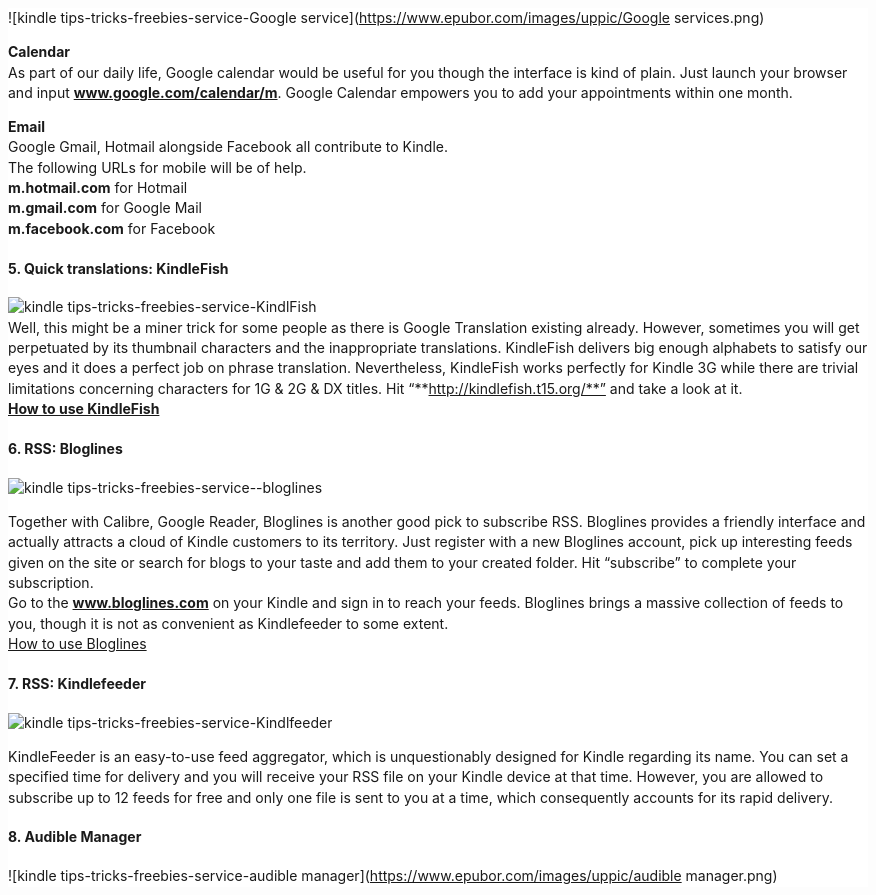 ![kindle tips-tricks-freebies-service-Google service](https://www.epubor.com/images/uppic/Google services.png)

**Calendar**  
As part of our daily life, Google calendar would be useful for you though the interface is kind of plain. Just launch your browser and input **www.google.com/calendar/m**. Google Calendar empowers you to add your appointments within one month.

**Email**  
Google Gmail, Hotmail alongside Facebook all contribute to Kindle.  
The following URLs for mobile will be of help.  
**m.hotmail.com** for Hotmail  
**m.gmail.com** for Google Mail  
**m.facebook.com** for Facebook

#### 5\. Quick translations: KindleFish

![kindle tips-tricks-freebies-service-KindlFish](https://www.epubor.com/images/uppic/kindlefish.png)  
Well, this might be a miner trick for some people as there is Google Translation existing already. However, sometimes you will get perpetuated by its thumbnail characters and the inappropriate translations. KindleFish delivers big enough alphabets to satisfy our eyes and it does a perfect job on phrase translation. Nevertheless, KindleFish works perfectly for Kindle 3G while there are trivial limitations concerning characters for 1G & 2G & DX titles. Hit “**http://kindlefish.t15.org/**” and take a look at it.   
**[How to use KindleFish](http://seattleflyerguy.blogspot.com/2011/03/kindlefish-no-muss-translations-for.html)**

#### 6\. RSS: Bloglines

![kindle tips-tricks-freebies-service--bloglines](https://www.epubor.com/images/uppic/bloglines.png)

  
Together with Calibre, Google Reader, Bloglines is another good pick to subscribe RSS. Bloglines provides a friendly interface and actually attracts a cloud of Kindle customers to its territory. Just register with a new Bloglines account, pick up interesting feeds given on the site or search for blogs to your taste and add them to your created folder. Hit “subscribe” to complete your subscription.  
Go to the **www.bloglines.com** on your Kindle and sign in to reach your feeds. Bloglines brings a massive collection of feeds to you, though it is not as convenient as Kindlefeeder to some extent.  
[How to use Bloglines](http://www.slideshare.net/quiverandquill/how-to-use-bloglines-presentation)

#### 7\. RSS: Kindlefeeder

![kindle tips-tricks-freebies-service-Kindlfeeder](https://www.epubor.com/images/uppic/Kindlefeeder.png)

  
KindleFeeder is an easy-to-use feed aggregator, which is unquestionably designed for Kindle regarding its name. You can set a specified time for delivery and you will receive your RSS file on your Kindle device at that time. However, you are allowed to subscribe up to 12 feeds for free and only one file is sent to you at a time, which consequently accounts for its rapid delivery.  

#### 8\. Audible Manager

![kindle tips-tricks-freebies-service-audible manager](https://www.epubor.com/images/uppic/audible manager.png)
